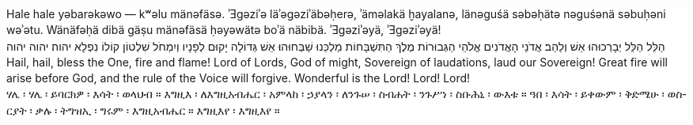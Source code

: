 <td style="vertical-align:top;">
<div class="english" lang="en">
Hale hale yəbarəkəwo —
kʷəlu mänəfäsə.
ʾƎgəziʾə läʾəgəziʾäbəḥerə,
ʾäməlakä ḫayalanə,
länəguśä səbəḥätə
nəguśənä səbuḥəni wəʾətu.
Wänäfəḥä dibä gäṣu
mänəfäsä ḥəyəwätə 
boʾä näbibä.
ʾƎgəziʾəyä, ʾƎgəziʾəyä! 
</div></td></tr>


<tr><td style="vertical-align:top;">
<div class="liturgy" lang="he">
הַלֵּל הַלֵּל יְבָרְכוּהוּ
אֵשׁ וְלַהַב׃
אֲדֹנֵי הָאֲדֹנִים
אֱלֹהֵי הַגְּבוּרוֹת
מֶלֶךְ הַתִּשְׁבָּחוֹת 
מַלְכֵּנוּ שַׁבְּחוּהוּ׃
אֵשׁ גְּדוֹלָה יָקוּם לְפָנָיו
וְיִמְחֹל שִׁלְטוֹן קוֹלוֹ
נִפְלָא יהוה׃
יהוה יהוה
</span></div></td>
 
<td style="vertical-align:top;">
<div class="english" lang="en">
Hail, hail, bless the One,
fire and flame!
Lord of Lords,
God of might,
Sovereign of laudations,  
laud our Sovereign!
Great fire will arise before God,
and the rule of the Voice will forgive.
Wonderful is the Lord!
Lord! Lord!
</div></td>

<td style="vertical-align:top;">
<div class="ethiopic" lang="gez">
ሃሌ ፡ ሃሌ ፡ ይባርክዎ ፡ 
እሳት ፡ ወላህብ ። 
እግዚእ ፡ ለእግዚአብሔር ፡ 
አምላከ ፡ ኃያላን ፡ 
ለንጉሠ ፡ ስብሐት ፡ 
ንጉሥነ ፡ ስቡሕኒ ፡ ውእቱ ። 
ዓበ ፡ እሳት ፡ ይቀውም ፡ ቅድሜሁ ፡ 
ወስርያት ፡ ቃሉ ፡ ትግዝኢ ፡ 
ግሩም ፡ እግዚአብሔር ። 
እግዚእየ ፡ እግዚእየ ።  
</span></div></td>
 